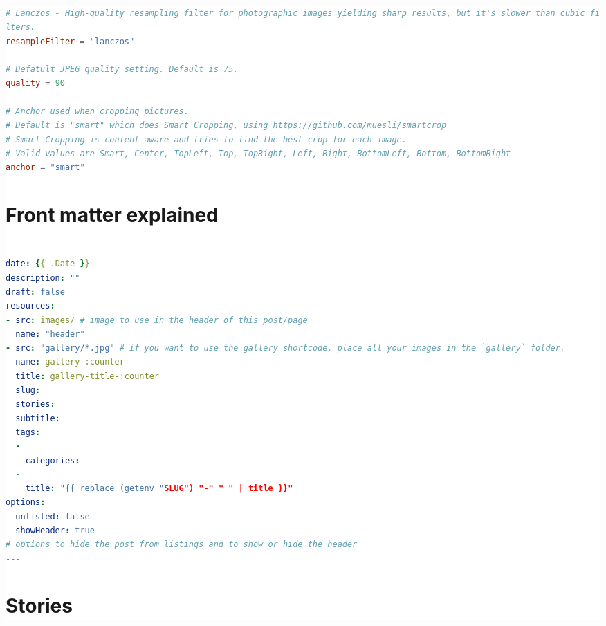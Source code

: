 ```toml
# Lanczos - High-quality resampling filter for photographic images yielding sharp results, but it's slower than cubic filters.
resampleFilter = "lanczos"

# Defatult JPEG quality setting. Default is 75.
quality = 90

# Anchor used when cropping pictures.
# Default is "smart" which does Smart Cropping, using https://github.com/muesli/smartcrop
# Smart Cropping is content aware and tries to find the best crop for each image.
# Valid values are Smart, Center, TopLeft, Top, TopRight, Left, Right, BottomLeft, Bottom, BottomRight
anchor = "smart"

```





# Front matter explained

```yaml
---
date: {{ .Date }}
description: ""
draft: false
resources: 
- src: images/ # image to use in the header of this post/page
  name: "header"
- src: "gallery/*.jpg" # if you want to use the gallery shortcode, place all your images in the `gallery` folder.
  name: gallery-:counter
  title: gallery-title-:counter
  slug:
  stories:
  subtitle: 
  tags: 
  - 
    categories: 
  - 
    title: "{{ replace (getenv "SLUG") "-" " " | title }}"
options:
  unlisted: false
  showHeader: true
# options to hide the post from listings and to show or hide the header
---
```



# Stories
